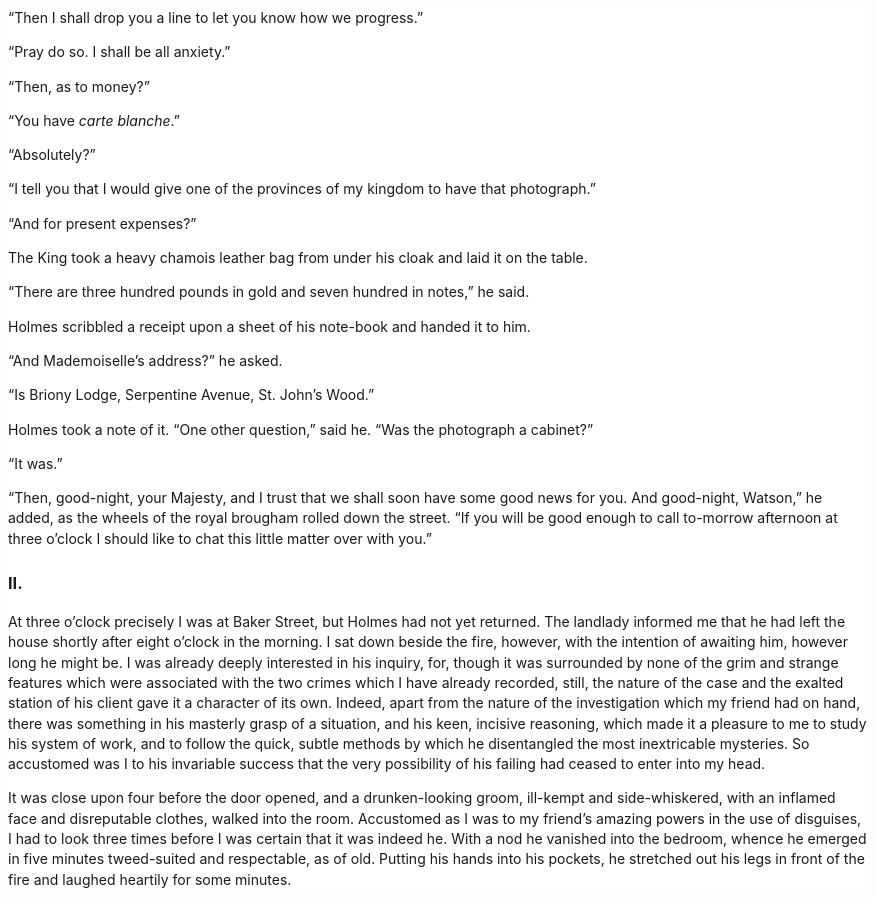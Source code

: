 &ldquo;Then I shall drop you a line to let you know how we progress.&rdquo;

&ldquo;Pray do so. I shall be all anxiety.&rdquo;

&ldquo;Then, as to money?&rdquo;

&ldquo;You have *carte blanche*.&rdquo;

&ldquo;Absolutely?&rdquo;

&ldquo;I tell you that I would give one of the provinces of my kingdom to have
that photograph.&rdquo;

&ldquo;And for present expenses?&rdquo;

The King took a heavy chamois leather bag from under his cloak and laid it on
the table.

&ldquo;There are three hundred pounds in gold and seven hundred in
notes,&rdquo; he said.

Holmes scribbled a receipt upon a sheet of his note-book and handed it to him.

&ldquo;And Mademoiselle&rsquo;s address?&rdquo; he asked.

&ldquo;Is Briony Lodge, Serpentine Avenue, St. John&rsquo;s Wood.&rdquo;

Holmes took a note of it. &ldquo;One other question,&rdquo; said he. &ldquo;Was
the photograph a cabinet?&rdquo;

&ldquo;It was.&rdquo;

&ldquo;Then, good-night, your Majesty, and I trust that we shall soon have some
good news for you. And good-night, Watson,&rdquo; he added, as the wheels of
the royal brougham rolled down the street. &ldquo;If you will be good enough to
call to-morrow afternoon at three o&rsquo;clock I should like to chat this
little matter over with you.&rdquo;

<h3>II.</h3>

At three o&rsquo;clock precisely I was at Baker Street, but Holmes had not yet
returned. The landlady informed me that he had left the house shortly after
eight o&rsquo;clock in the morning. I sat down beside the fire, however, with
the intention of awaiting him, however long he might be. I was already deeply
interested in his inquiry, for, though it was surrounded by none of the grim
and strange features which were associated with the two crimes which I have
already recorded, still, the nature of the case and the exalted station of his
client gave it a character of its own. Indeed, apart from the nature of the
investigation which my friend had on hand, there was something in his masterly
grasp of a situation, and his keen, incisive reasoning, which made it a
pleasure to me to study his system of work, and to follow the quick, subtle
methods by which he disentangled the most inextricable mysteries. So accustomed
was I to his invariable success that the very possibility of his failing had
ceased to enter into my head.

It was close upon four before the door opened, and a drunken-looking groom,
ill-kempt and side-whiskered, with an inflamed face and disreputable clothes,
walked into the room. Accustomed as I was to my friend&rsquo;s amazing powers
in the use of disguises, I had to look three times before I was certain that it
was indeed he. With a nod he vanished into the bedroom, whence he emerged in
five minutes tweed-suited and respectable, as of old. Putting his hands into
his pockets, he stretched out his legs in front of the fire and laughed
heartily for some minutes.
